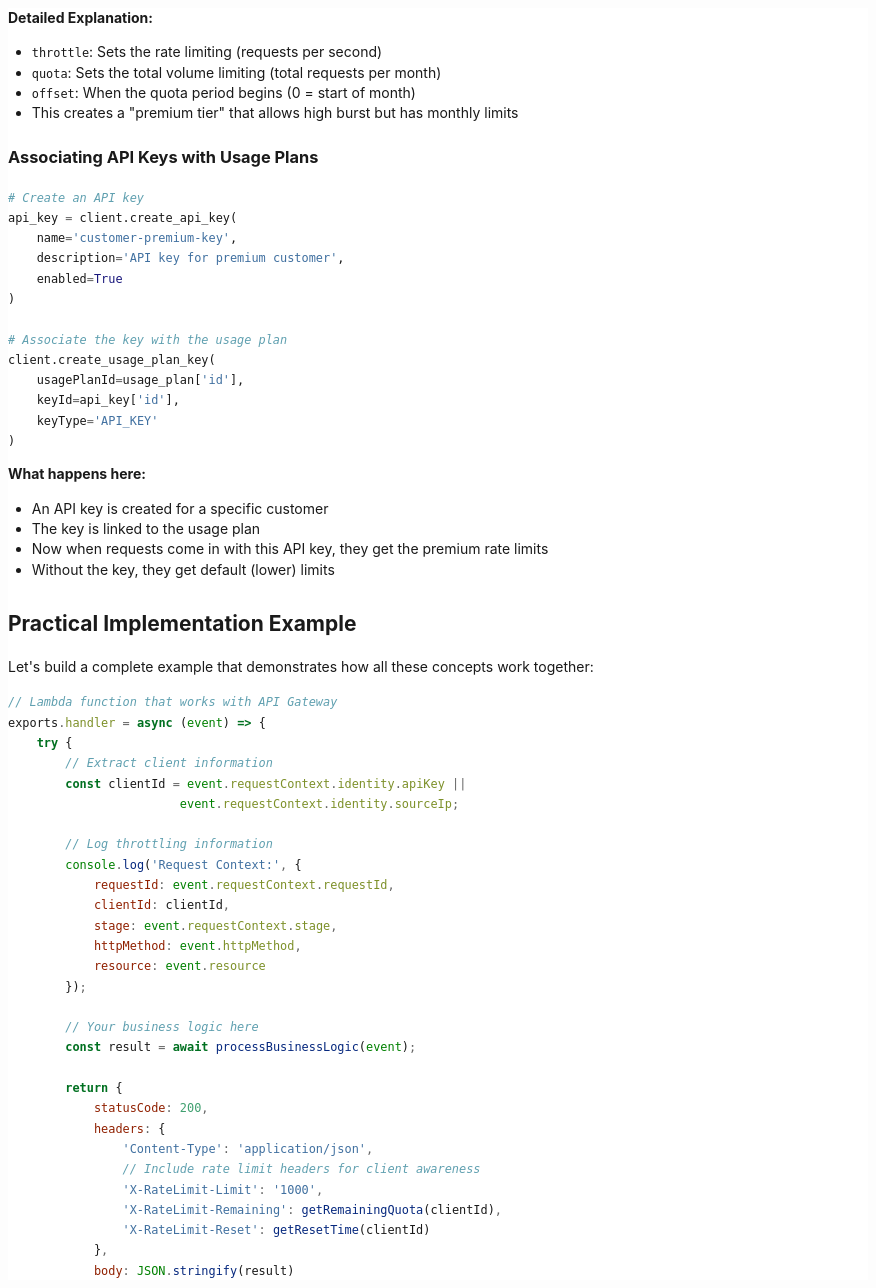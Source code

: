 **Detailed Explanation:**

* `throttle`: Sets the rate limiting (requests per second)
* `quota`: Sets the total volume limiting (total requests per month)
* `offset`: When the quota period begins (0 = start of month)
* This creates a "premium tier" that allows high burst but has monthly limits

### Associating API Keys with Usage Plans

```python
# Create an API key
api_key = client.create_api_key(
    name='customer-premium-key',
    description='API key for premium customer',
    enabled=True
)

# Associate the key with the usage plan
client.create_usage_plan_key(
    usagePlanId=usage_plan['id'],
    keyId=api_key['id'],
    keyType='API_KEY'
)
```

**What happens here:**

* An API key is created for a specific customer
* The key is linked to the usage plan
* Now when requests come in with this API key, they get the premium rate limits
* Without the key, they get default (lower) limits

## Practical Implementation Example

Let's build a complete example that demonstrates how all these concepts work together:

```javascript
// Lambda function that works with API Gateway
exports.handler = async (event) => {
    try {
        // Extract client information
        const clientId = event.requestContext.identity.apiKey || 
                        event.requestContext.identity.sourceIp;
      
        // Log throttling information
        console.log('Request Context:', {
            requestId: event.requestContext.requestId,
            clientId: clientId,
            stage: event.requestContext.stage,
            httpMethod: event.httpMethod,
            resource: event.resource
        });
      
        // Your business logic here
        const result = await processBusinessLogic(event);
      
        return {
            statusCode: 200,
            headers: {
                'Content-Type': 'application/json',
                // Include rate limit headers for client awareness
                'X-RateLimit-Limit': '1000',
                'X-RateLimit-Remaining': getRemainingQuota(clientId),
                'X-RateLimit-Reset': getResetTime(clientId)
            },
            body: JSON.stringify(result)
```